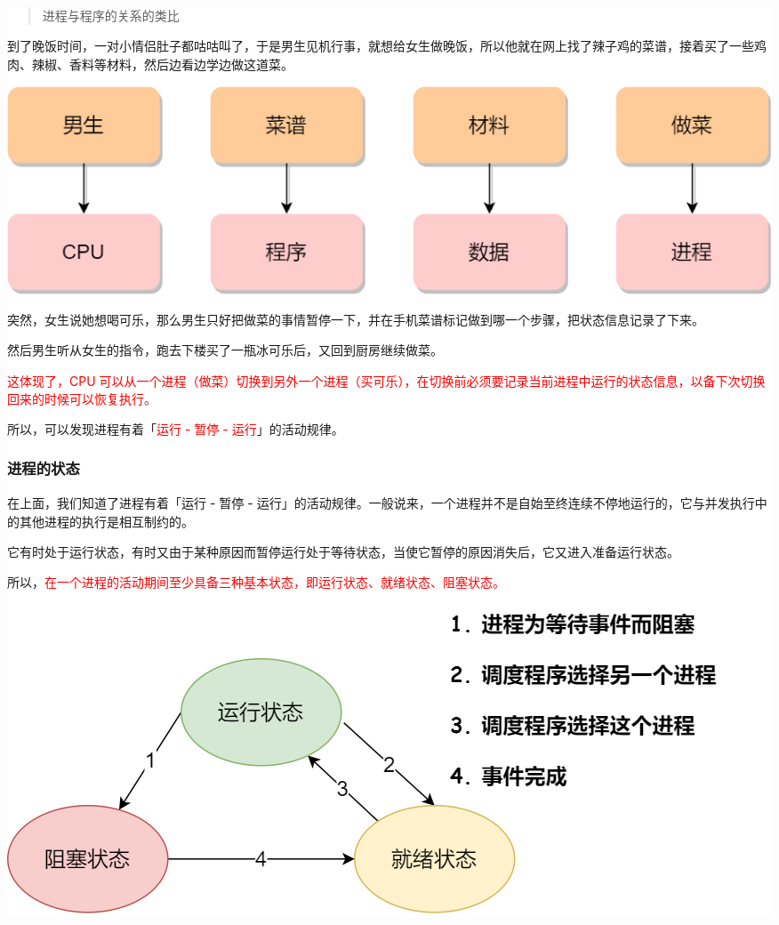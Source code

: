 > 进程与程序的关系的类比

到了晚饭时间，一对小情侣肚子都咕咕叫了，于是男生见机行事，就想给女生做晚饭，所以他就在网上找了辣子鸡的菜谱，接着买了一些鸡肉、辣椒、香料等材料，然后边看边学边做这道菜。

![](..\图片\1-05【异常、线程】\进程与程序关系类比.png)

突然，女生说她想喝可乐，那么男生只好把做菜的事情暂停一下，并在手机菜谱标记做到哪一个步骤，把状态信息记录了下来。

然后男生听从女生的指令，跑去下楼买了一瓶冰可乐后，又回到厨房继续做菜。

<font color = "red">这体现了，CPU 可以从一个进程（做菜）切换到另外一个进程（买可乐），在切换前必须要记录当前进程中运行的状态信息，以备下次切换回来的时候可以恢复执行。</font>

所以，可以发现进程有着「<font color = "red">运行 - 暂停 - 运行</font>」的活动规律。

### 进程的状态

在上面，我们知道了进程有着「运行 - 暂停 - 运行」的活动规律。一般说来，一个进程并不是自始至终连续不停地运行的，它与并发执行中的其他进程的执行是相互制约的。

它有时处于运行状态，有时又由于某种原因而暂停运行处于等待状态，当使它暂停的原因消失后，它又进入准备运行状态。

所以，<font color = "red">在一个进程的活动期间至少具备三种基本状态，即运行状态、就绪状态、阻塞状态。</font>

![](..\图片\1-05【异常、线程】\6进程三种状态.png)

